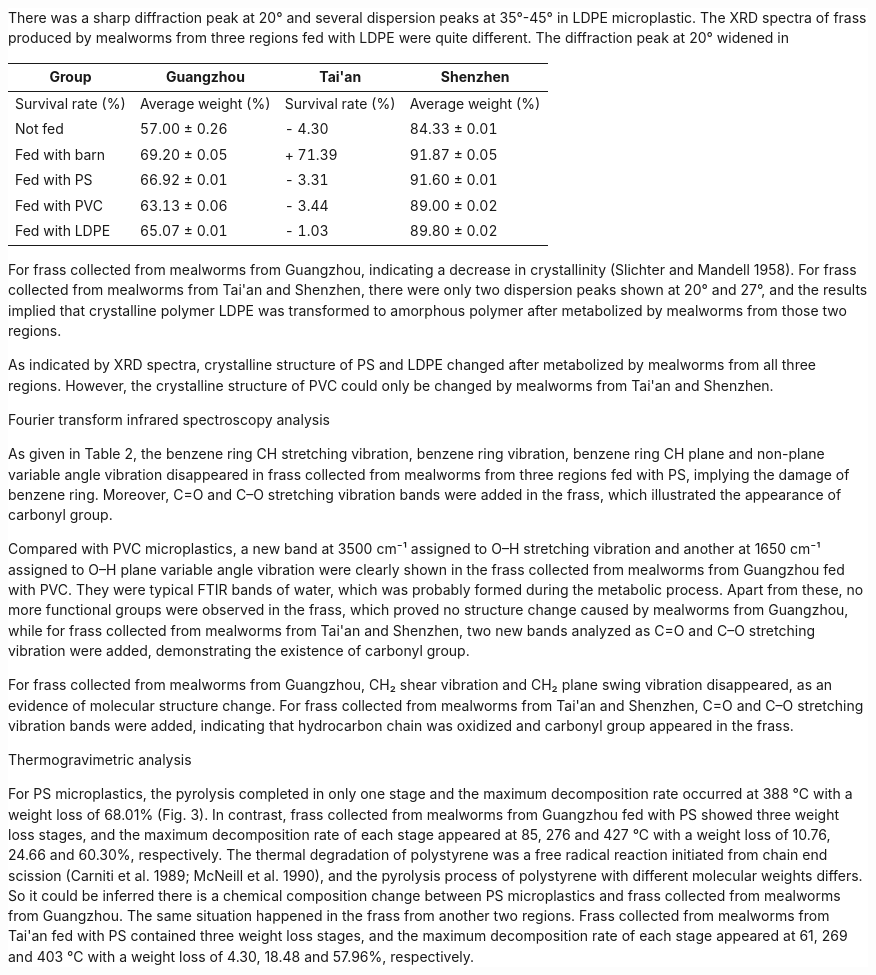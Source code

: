 There was a sharp diffraction peak at 20° and several dispersion peaks at 35°-45° in LDPE microplastic. The XRD spectra of frass produced by mealworms from three regions fed with LDPE were quite different. The diffraction peak at 20° widened in


| Group | Guangzhou | Tai'an | Shenzhen |
|-------|-----------|--------|----------|
| Survival rate (%) | Average weight (%) | Survival rate (%) | Average weight (%) | Survival rate (%) | Average weight (%) |
| Not fed | 57.00 ± 0.26 | - 4.30 | 84.33 ± 0.01 | - 23.88 | 89.60 ± 0.01 | - 36.52 |
| Fed with barn | 69.20 ± 0.05 | + 71.39 | 91.87 ± 0.05 | + 19.90 | 92.27 ± 0.25 | + 27.99 |
| Fed with PS | 66.92 ± 0.01 | - 3.31 | 91.60 ± 0.01 | - 21.70 | 92.12 ± 0.07 | - 37.06 |
| Fed with PVC | 63.13 ± 0.06 | - 3.44 | 89.00 ± 0.02 | - 18.44 | 91.20 ± 0.01 | - 23.51 |
| Fed with LDPE | 65.07 ± 0.01 | - 1.03 | 89.80 ± 0.02 | - 22.10 | 91.47 ± 0.01 | - 24.87 |

For frass collected from mealworms from Guangzhou, indicating a decrease in crystallinity (Slichter and Mandell 1958). For frass collected from mealworms from Tai'an and Shenzhen, there were only two dispersion peaks shown at 20° and 27°, and the results implied that crystalline polymer LDPE was transformed to amorphous polymer after metabolized by mealworms from those two regions.

As indicated by XRD spectra, crystalline structure of PS and LDPE changed after metabolized by mealworms from all three regions. However, the crystalline structure of PVC could only be changed by mealworms from Tai'an and Shenzhen.

Fourier transform infrared spectroscopy analysis

As given in Table 2, the benzene ring CH stretching vibration, benzene ring vibration, benzene ring CH plane and non-plane variable angle vibration disappeared in frass collected from mealworms from three regions fed with PS, implying the damage of benzene ring. Moreover, C=O and C–O stretching vibration bands were added in the frass, which illustrated the appearance of carbonyl group.

Compared with PVC microplastics, a new band at 3500 cm⁻¹ assigned to O–H stretching vibration and another at 1650 cm⁻¹ assigned to O–H plane variable angle vibration were clearly shown in the frass collected from mealworms from Guangzhou fed with PVC. They were typical FTIR bands of water, which was probably formed during the metabolic process. Apart from these, no more functional groups were observed in the frass, which proved no structure change caused by mealworms from Guangzhou, while for frass collected from mealworms from Tai'an and Shenzhen, two new bands analyzed as C=O and C–O stretching vibration were added, demonstrating the existence of carbonyl group.

For frass collected from mealworms from Guangzhou, CH₂ shear vibration and CH₂ plane swing vibration disappeared, as an evidence of molecular structure change. For frass collected from mealworms from Tai'an and Shenzhen, C=O and C–O stretching vibration bands were added, indicating that hydrocarbon chain was oxidized and carbonyl group appeared in the frass.

Thermogravimetric analysis

For PS microplastics, the pyrolysis completed in only one stage and the maximum decomposition rate occurred at 388 °C with a weight loss of 68.01% (Fig. 3). In contrast, frass collected from mealworms from Guangzhou fed with PS showed three weight loss stages, and the maximum decomposition rate of each stage appeared at 85, 276 and 427 °C with a weight loss of 10.76, 24.66 and 60.30%, respectively. The thermal degradation of polystyrene was a free radical reaction initiated from chain end scission (Carniti et al. 1989; McNeill et al. 1990), and the pyrolysis process of polystyrene with different molecular weights differs. So it could be inferred there is a chemical composition change between PS microplastics and frass collected from mealworms from Guangzhou. The same situation happened in the frass from another two regions. Frass collected from mealworms from Tai'an fed with PS contained three weight loss stages, and the maximum decomposition rate of each stage appeared at 61, 269 and 403 °C with a weight loss of 4.30, 18.48 and 57.96%, respectively.
